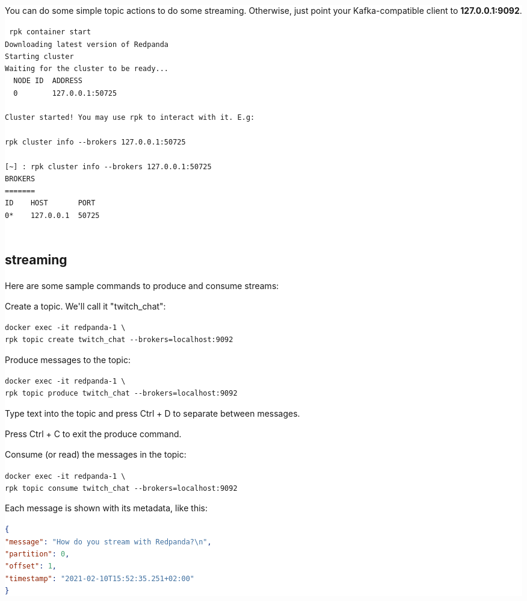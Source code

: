 You can do some simple topic actions to do some streaming. Otherwise, just point your Kafka-compatible client to **127.0.0.1:9092**.



```shell
 rpk container start
Downloading latest version of Redpanda
Starting cluster
Waiting for the cluster to be ready...
  NODE ID  ADDRESS
  0        127.0.0.1:50725

Cluster started! You may use rpk to interact with it. E.g:

rpk cluster info --brokers 127.0.0.1:50725

[~] : rpk cluster info --brokers 127.0.0.1:50725
BROKERS
=======
ID    HOST       PORT
0*    127.0.0.1  50725


```




## streaming
Here are some sample commands to produce and consume streams:

Create a topic. We'll call it "twitch_chat":
```shell
docker exec -it redpanda-1 \
rpk topic create twitch_chat --brokers=localhost:9092
```

Produce messages to the topic:
```shell
docker exec -it redpanda-1 \
rpk topic produce twitch_chat --brokers=localhost:9092
```
Type text into the topic and press Ctrl + D to separate between messages.

Press Ctrl + C to exit the produce command.

Consume (or read) the messages in the topic:
```shell
docker exec -it redpanda-1 \
rpk topic consume twitch_chat --brokers=localhost:9092
```

Each message is shown with its metadata, like this:
```json
{
"message": "How do you stream with Redpanda?\n",
"partition": 0,
"offset": 1,
"timestamp": "2021-02-10T15:52:35.251+02:00"
}
```
